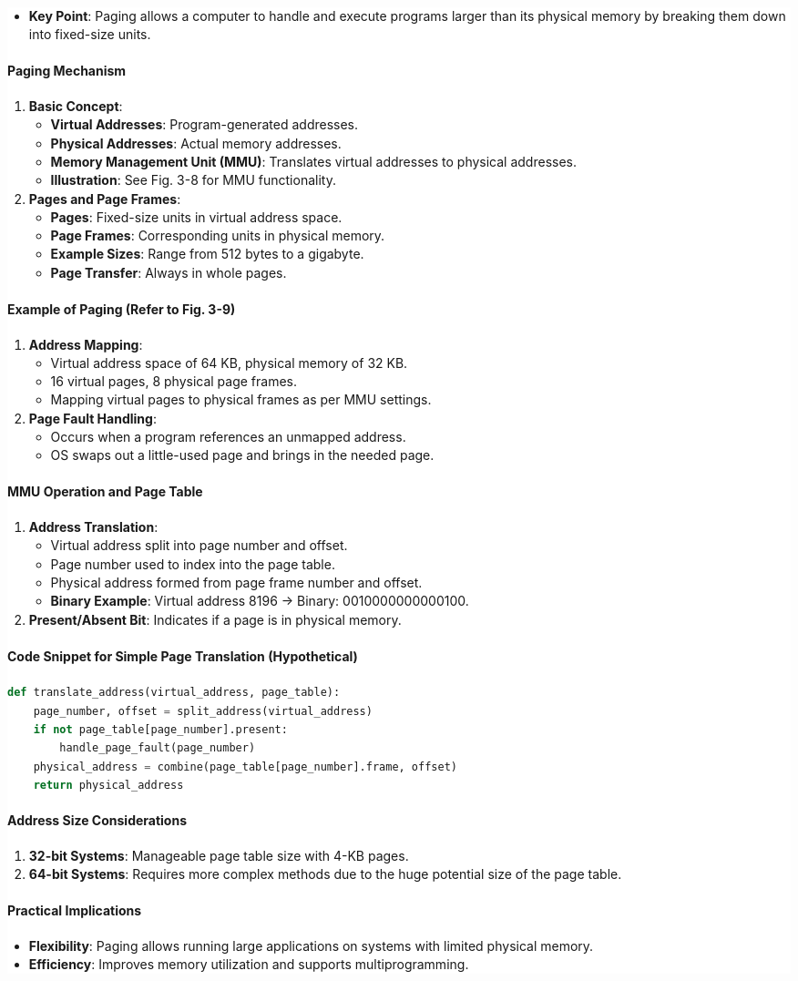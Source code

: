 - **Key Point**: Paging allows a computer to handle and execute programs larger than its physical memory by breaking them down into fixed-size units.
#### Paging Mechanism
1. **Basic Concept**:
   - **Virtual Addresses**: Program-generated addresses.
   - **Physical Addresses**: Actual memory addresses.
   - **Memory Management Unit (MMU)**: Translates virtual addresses to physical addresses.
   - **Illustration**: See Fig. 3-8 for MMU functionality.
2. **Pages and Page Frames**:
   - **Pages**: Fixed-size units in virtual address space.
   - **Page Frames**: Corresponding units in physical memory.
   - **Example Sizes**: Range from 512 bytes to a gigabyte.
   - **Page Transfer**: Always in whole pages.

#### Example of Paging (Refer to Fig. 3-9)
1. **Address Mapping**:
   - Virtual address space of 64 KB, physical memory of 32 KB.
   - 16 virtual pages, 8 physical page frames.
   - Mapping virtual pages to physical frames as per MMU settings.
2. **Page Fault Handling**:
   - Occurs when a program references an unmapped address.
   - OS swaps out a little-used page and brings in the needed page.

#### MMU Operation and Page Table
1. **Address Translation**:
   - Virtual address split into page number and offset.
   - Page number used to index into the page table.
   - Physical address formed from page frame number and offset.
   - **Binary Example**: Virtual address 8196 → Binary: 0010000000000100.
2. **Present/Absent Bit**: Indicates if a page is in physical memory.

#### Code Snippet for Simple Page Translation (Hypothetical)
```python
def translate_address(virtual_address, page_table):
    page_number, offset = split_address(virtual_address)
    if not page_table[page_number].present:
        handle_page_fault(page_number)
    physical_address = combine(page_table[page_number].frame, offset)
    return physical_address
```

#### Address Size Considerations
1. **32-bit Systems**: Manageable page table size with 4-KB pages.
2. **64-bit Systems**: Requires more complex methods due to the huge potential size of the page table.

#### Practical Implications
- **Flexibility**: Paging allows running large applications on systems with limited physical memory.
- **Efficiency**: Improves memory utilization and supports multiprogramming.
